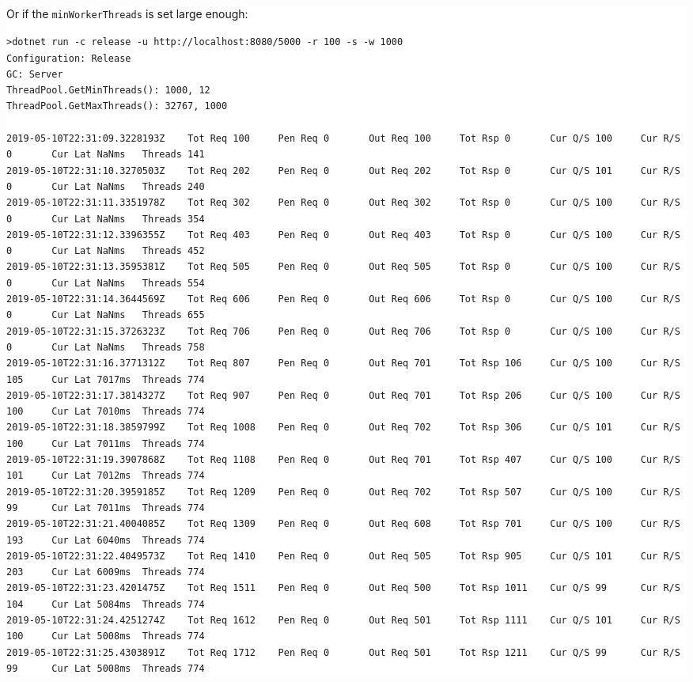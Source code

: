 Or if the `minWorkerThreads` is set large enough:

```
>dotnet run -c release -u http://localhost:8080/5000 -r 100 -s -w 1000
Configuration: Release
GC: Server
ThreadPool.GetMinThreads(): 1000, 12
ThreadPool.GetMaxThreads(): 32767, 1000

2019-05-10T22:31:09.3228193Z    Tot Req 100     Pen Req 0       Out Req 100     Tot Rsp 0       Cur Q/S 100     Cur R/S 0       Cur Lat NaNms   Threads 141
2019-05-10T22:31:10.3270503Z    Tot Req 202     Pen Req 0       Out Req 202     Tot Rsp 0       Cur Q/S 101     Cur R/S 0       Cur Lat NaNms   Threads 240
2019-05-10T22:31:11.3351978Z    Tot Req 302     Pen Req 0       Out Req 302     Tot Rsp 0       Cur Q/S 100     Cur R/S 0       Cur Lat NaNms   Threads 354
2019-05-10T22:31:12.3396355Z    Tot Req 403     Pen Req 0       Out Req 403     Tot Rsp 0       Cur Q/S 100     Cur R/S 0       Cur Lat NaNms   Threads 452
2019-05-10T22:31:13.3595381Z    Tot Req 505     Pen Req 0       Out Req 505     Tot Rsp 0       Cur Q/S 100     Cur R/S 0       Cur Lat NaNms   Threads 554
2019-05-10T22:31:14.3644569Z    Tot Req 606     Pen Req 0       Out Req 606     Tot Rsp 0       Cur Q/S 100     Cur R/S 0       Cur Lat NaNms   Threads 655
2019-05-10T22:31:15.3726323Z    Tot Req 706     Pen Req 0       Out Req 706     Tot Rsp 0       Cur Q/S 100     Cur R/S 0       Cur Lat NaNms   Threads 758
2019-05-10T22:31:16.3771312Z    Tot Req 807     Pen Req 0       Out Req 701     Tot Rsp 106     Cur Q/S 100     Cur R/S 105     Cur Lat 7017ms  Threads 774
2019-05-10T22:31:17.3814327Z    Tot Req 907     Pen Req 0       Out Req 701     Tot Rsp 206     Cur Q/S 100     Cur R/S 100     Cur Lat 7010ms  Threads 774
2019-05-10T22:31:18.3859799Z    Tot Req 1008    Pen Req 0       Out Req 702     Tot Rsp 306     Cur Q/S 101     Cur R/S 100     Cur Lat 7011ms  Threads 774
2019-05-10T22:31:19.3907868Z    Tot Req 1108    Pen Req 0       Out Req 701     Tot Rsp 407     Cur Q/S 100     Cur R/S 101     Cur Lat 7012ms  Threads 774
2019-05-10T22:31:20.3959185Z    Tot Req 1209    Pen Req 0       Out Req 702     Tot Rsp 507     Cur Q/S 100     Cur R/S 99      Cur Lat 7011ms  Threads 774
2019-05-10T22:31:21.4004085Z    Tot Req 1309    Pen Req 0       Out Req 608     Tot Rsp 701     Cur Q/S 100     Cur R/S 193     Cur Lat 6040ms  Threads 774
2019-05-10T22:31:22.4049573Z    Tot Req 1410    Pen Req 0       Out Req 505     Tot Rsp 905     Cur Q/S 101     Cur R/S 203     Cur Lat 6009ms  Threads 774
2019-05-10T22:31:23.4201475Z    Tot Req 1511    Pen Req 0       Out Req 500     Tot Rsp 1011    Cur Q/S 99      Cur R/S 104     Cur Lat 5084ms  Threads 774
2019-05-10T22:31:24.4251274Z    Tot Req 1612    Pen Req 0       Out Req 501     Tot Rsp 1111    Cur Q/S 101     Cur R/S 100     Cur Lat 5008ms  Threads 774
2019-05-10T22:31:25.4303891Z    Tot Req 1712    Pen Req 0       Out Req 501     Tot Rsp 1211    Cur Q/S 99      Cur R/S 99      Cur Lat 5008ms  Threads 774
```